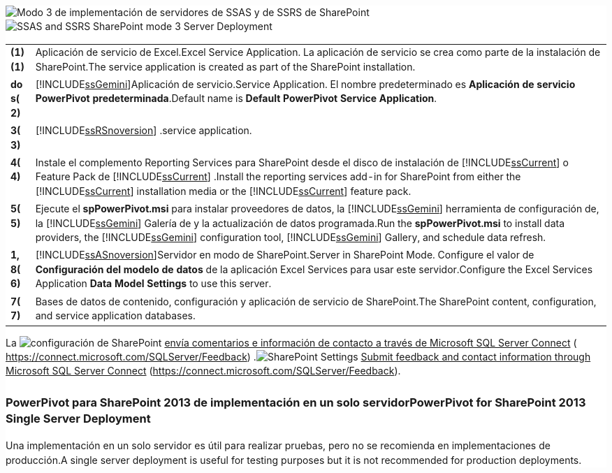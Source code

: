  <span data-ttu-id="8126b-131">![Modo 3 de implementación de servidores de SSAS y de SSRS de SharePoint](../../../2014/sql-server/install/media/as-and-rs-3server-deployment.gif "Modo 3 de implementación de servidores de SSAS y de SSRS de SharePoint")</span><span class="sxs-lookup"><span data-stu-id="8126b-131">![SSAS and SSRS SharePoint mode 3 Server Deployment](../../../2014/sql-server/install/media/as-and-rs-3server-deployment.gif "SSAS and SSRS SharePoint mode 3 Server Deployment")</span></span>  
  
|||  
|-|-|  
|<span data-ttu-id="8126b-132">**(1)**</span><span class="sxs-lookup"><span data-stu-id="8126b-132">**(1)**</span></span>|<span data-ttu-id="8126b-133">Aplicación de servicio de Excel.</span><span class="sxs-lookup"><span data-stu-id="8126b-133">Excel Service Application.</span></span> <span data-ttu-id="8126b-134">La aplicación de servicio se crea como parte de la instalación de SharePoint.</span><span class="sxs-lookup"><span data-stu-id="8126b-134">The service application is created as part of the SharePoint installation.</span></span>|  
|<span data-ttu-id="8126b-135">**dos**</span><span class="sxs-lookup"><span data-stu-id="8126b-135">**(2)**</span></span>|[!INCLUDE[ssGemini](../../includes/ssgemini-md.md)]<span data-ttu-id="8126b-136">Aplicación de servicio.</span><span class="sxs-lookup"><span data-stu-id="8126b-136">Service Application.</span></span> <span data-ttu-id="8126b-137">El nombre predeterminado es **Aplicación de servicio PowerPivot predeterminada**.</span><span class="sxs-lookup"><span data-stu-id="8126b-137">Default name is **Default PowerPivot Service Application**.</span></span>|  
|<span data-ttu-id="8126b-138">**3**</span><span class="sxs-lookup"><span data-stu-id="8126b-138">**(3)**</span></span>|[!INCLUDE[ssRSnoversion](../../includes/ssrsnoversion-md.md)] <span data-ttu-id="8126b-139">.</span><span class="sxs-lookup"><span data-stu-id="8126b-139">service application.</span></span>|  
|<span data-ttu-id="8126b-140">**4**</span><span class="sxs-lookup"><span data-stu-id="8126b-140">**(4)**</span></span>|<span data-ttu-id="8126b-141">Instale el complemento Reporting Services para SharePoint desde el disco de instalación de [!INCLUDE[ssCurrent](../../includes/sscurrent-md.md)] o Feature Pack de [!INCLUDE[ssCurrent](../../includes/sscurrent-md.md)] .</span><span class="sxs-lookup"><span data-stu-id="8126b-141">Install the reporting services add-in for SharePoint from either the [!INCLUDE[ssCurrent](../../includes/sscurrent-md.md)] installation media or the [!INCLUDE[ssCurrent](../../includes/sscurrent-md.md)] feature pack.</span></span>|  
|<span data-ttu-id="8126b-142">**5**</span><span class="sxs-lookup"><span data-stu-id="8126b-142">**(5)**</span></span>|<span data-ttu-id="8126b-143">Ejecute el **spPowerPivot.msi** para instalar proveedores de datos, la [!INCLUDE[ssGemini](../../includes/ssgemini-md.md)] herramienta de configuración de, la [!INCLUDE[ssGemini](../../includes/ssgemini-md.md)] Galería de y la actualización de datos programada.</span><span class="sxs-lookup"><span data-stu-id="8126b-143">Run the **spPowerPivot.msi** to install data providers, the [!INCLUDE[ssGemini](../../includes/ssgemini-md.md)] configuration tool, [!INCLUDE[ssGemini](../../includes/ssgemini-md.md)] Gallery, and schedule data refresh.</span></span>|  
|<span data-ttu-id="8126b-144">**1,8**</span><span class="sxs-lookup"><span data-stu-id="8126b-144">**(6)**</span></span>|[!INCLUDE[ssASnoversion](../../includes/ssasnoversion-md.md)]<span data-ttu-id="8126b-145">Servidor en modo de SharePoint.</span><span class="sxs-lookup"><span data-stu-id="8126b-145">Server in SharePoint Mode.</span></span> <span data-ttu-id="8126b-146">Configure el valor de **Configuración del modelo de datos** de la aplicación Excel Services para usar este servidor.</span><span class="sxs-lookup"><span data-stu-id="8126b-146">Configure the Excel Services Application **Data Model Settings** to use this server.</span></span>|  
|<span data-ttu-id="8126b-147">**7**</span><span class="sxs-lookup"><span data-stu-id="8126b-147">**(7)**</span></span>|<span data-ttu-id="8126b-148">Bases de datos de contenido, configuración y aplicación de servicio de SharePoint.</span><span class="sxs-lookup"><span data-stu-id="8126b-148">The SharePoint content, configuration, and service application databases.</span></span>|  
  
 <span data-ttu-id="8126b-149">La ![configuración de SharePoint](../../analysis-services/media/as-sharepoint2013-settings-gear.gif "Configuración de SharePoint") [envía comentarios e información de contacto a través de Microsoft SQL Server Connect](https://connect.microsoft.com/SQLServer/Feedback) ( https://connect.microsoft.com/SQLServer/Feedback) .</span><span class="sxs-lookup"><span data-stu-id="8126b-149">![SharePoint Settings](../../analysis-services/media/as-sharepoint2013-settings-gear.gif "SharePoint Settings") [Submit feedback and contact information through Microsoft SQL Server Connect](https://connect.microsoft.com/SQLServer/Feedback) (https://connect.microsoft.com/SQLServer/Feedback).</span></span>  
  
###  <a name="powerpivot-for-sharepoint-2013-single-server-deployment"></a><a name="bkmk_powerpivot_sharepoint2013_1server"></a><span data-ttu-id="8126b-150">PowerPivot para SharePoint 2013 de implementación en un solo servidor</span><span class="sxs-lookup"><span data-stu-id="8126b-150">PowerPivot for SharePoint 2013 Single Server Deployment</span></span>  
 <span data-ttu-id="8126b-151">Una implementación en un solo servidor es útil para realizar pruebas, pero no se recomienda en implementaciones de producción.</span><span class="sxs-lookup"><span data-stu-id="8126b-151">A single server deployment is useful for testing purposes but it is not recommended for production deployments.</span></span>  
  